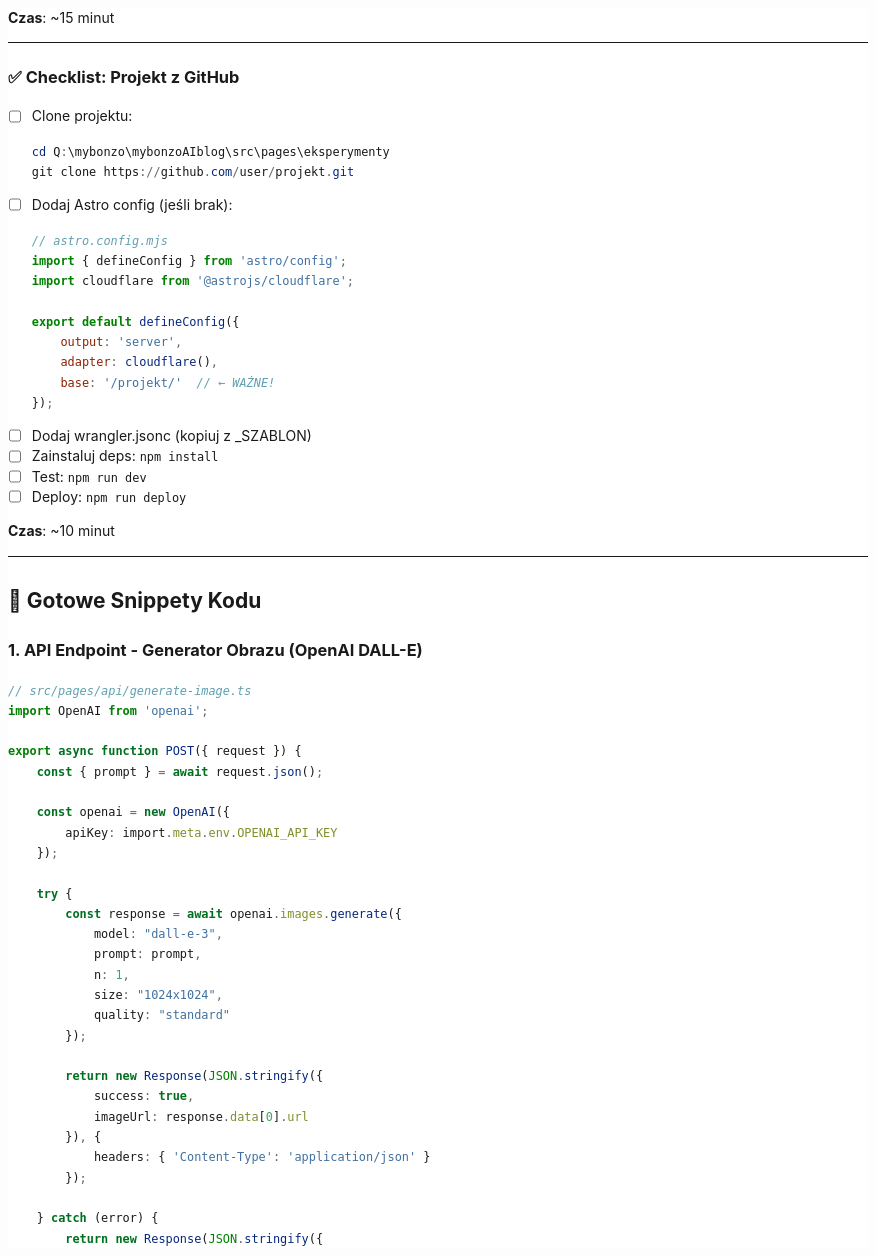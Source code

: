 **Czas**: ~15 minut

---

### ✅ Checklist: Projekt z GitHub

- [ ] Clone projektu:
  ```powershell
  cd Q:\mybonzo\mybonzoAIblog\src\pages\eksperymenty
  git clone https://github.com/user/projekt.git
  ```
- [ ] Dodaj Astro config (jeśli brak):
  ```javascript
  // astro.config.mjs
  import { defineConfig } from 'astro/config';
  import cloudflare from '@astrojs/cloudflare';
  
  export default defineConfig({
      output: 'server',
      adapter: cloudflare(),
      base: '/projekt/'  // ← WAŻNE!
  });
  ```
- [ ] Dodaj wrangler.jsonc (kopiuj z _SZABLON)
- [ ] Zainstaluj deps: `npm install`
- [ ] Test: `npm run dev`
- [ ] Deploy: `npm run deploy`

**Czas**: ~10 minut

---

## 🎨 Gotowe Snippety Kodu

### 1. API Endpoint - Generator Obrazu (OpenAI DALL-E)

```typescript
// src/pages/api/generate-image.ts
import OpenAI from 'openai';

export async function POST({ request }) {
    const { prompt } = await request.json();
    
    const openai = new OpenAI({
        apiKey: import.meta.env.OPENAI_API_KEY
    });
    
    try {
        const response = await openai.images.generate({
            model: "dall-e-3",
            prompt: prompt,
            n: 1,
            size: "1024x1024",
            quality: "standard"
        });
        
        return new Response(JSON.stringify({
            success: true,
            imageUrl: response.data[0].url
        }), {
            headers: { 'Content-Type': 'application/json' }
        });
        
    } catch (error) {
        return new Response(JSON.stringify({
```
